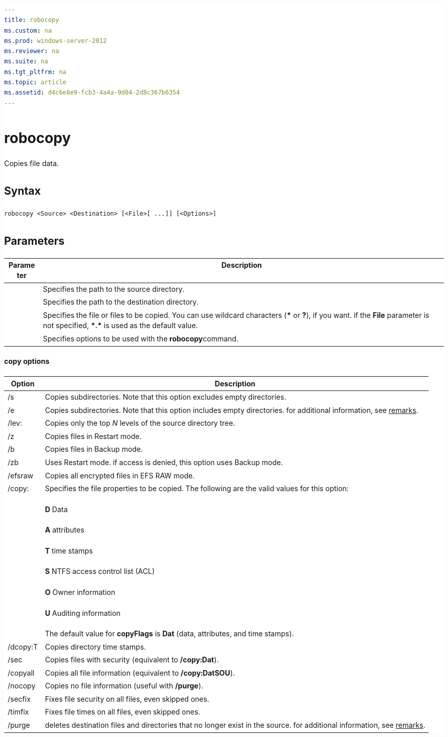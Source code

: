 ```yaml
---
title: robocopy
ms.custom: na
ms.prod: windows-server-2012
ms.reviewer: na
ms.suite: na
ms.tgt_pltfrm: na
ms.topic: article
ms.assetid: d4c6e8e9-fcb3-4a4a-9d04-2d8c367b6354
---
```

# robocopy
Copies file data.

## Syntax

```
robocopy <Source> <Destination> [<File>[ ...]] [<Options>]
```

## Parameters

|Parameter|Description|
|-------------|---------------|
|<Source>|Specifies the path to the source directory.|
|<Destination>|Specifies the path to the destination directory.|
|<File>|Specifies the file or files to be copied. You can use wildcard characters \(**\*** or **?**\), if you want. if the **File** parameter is not specified, **\*.\*** is used as the default value.|
|<Options>|Specifies options to be used with the **robocopy**command.|

#### copy options

|Option|Description|
|----------|---------------|
|\/s|Copies subdirectories. Note that this option excludes empty directories.|
|\/e|Copies subdirectories. Note that this option includes empty directories. for additional information, see [remarks](robocopy.md#BKMK_remarks).|
|\/lev:<N>|Copies only the top *N* levels of the source directory tree.|
|\/z|Copies files in Restart mode.|
|\/b|Copies files in Backup mode.|
|\/zb|Uses Restart mode. if access is denied, this option uses Backup mode.|
|\/efsraw|Copies all encrypted files in EFS RAW mode.|
|\/copy:<copyFlags>|Specifies the file properties to be copied. The following are the valid values for this option:<br /><br />**D** Data<br /><br />**A** attributes<br /><br />**T** time stamps<br /><br />**S** NTFS access control list \(ACL\)<br /><br />**O** Owner information<br /><br />**U** Auditing information<br /><br />The default value for **copyFlags** is **Dat** \(data, attributes, and time stamps\).|
|\/dcopy:T|Copies directory time stamps.|
|\/sec|Copies files with security \(equivalent to **\/copy:Dat**\).|
|\/copyall|Copies all file information \(equivalent to **\/copy:DatSOU**\).|
|\/nocopy|Copies no file information \(useful with **\/purge**\).|
|\/secfix|Fixes file security on all files, even skipped ones.|
|\/timfix|Fixes file times on all files, even skipped ones.|
|\/purge|deletes destination files and directories that no longer exist in the source. for additional information, see [remarks](robocopy.md#BKMK_remarks).|